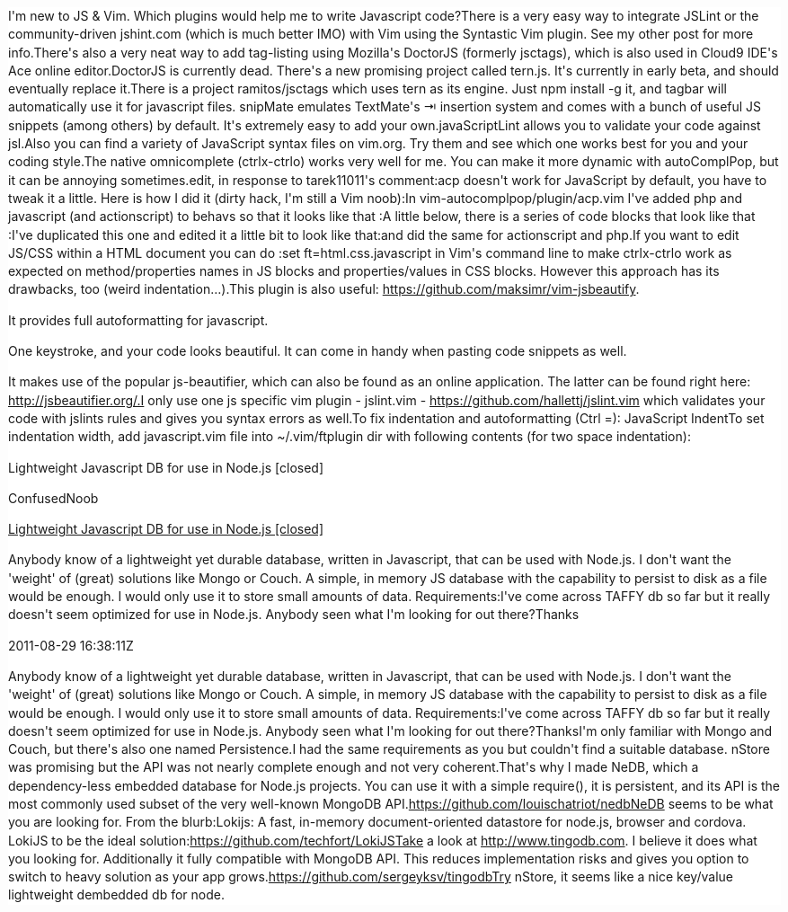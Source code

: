 I'm new to JS & Vim. Which plugins would help me to write Javascript code?There is a very easy way to integrate JSLint or the community-driven jshint.com (which is much better IMO) with Vim using the Syntastic Vim plugin. See my other post for more info.There's also a very neat way to add tag-listing using Mozilla's DoctorJS (formerly jsctags), which is also used in Cloud9 IDE's Ace online editor.DoctorJS is currently dead. There's a new promising project called tern.js. It's currently in early beta, and should eventually replace it.There is a project ramitos/jsctags which uses tern as its engine. Just npm install -g it, and tagbar will automatically use it for javascript files.  snipMate emulates TextMate's ⇥ insertion system and comes with a bunch of useful JS snippets (among others) by default. It's extremely easy to add your own.javaScriptLint allows you to validate your code against jsl.Also you can find a variety of JavaScript syntax files on vim.org. Try them and see which one works best for you and your coding style.The native omnicomplete (ctrlx-ctrlo) works very well for me. You can make it more dynamic with autoComplPop, but it can be annoying sometimes.edit, in response to tarek11011's comment:acp doesn't work for JavaScript by default, you have to tweak it a little. Here is how I did it (dirty hack, I'm still a Vim noob):In vim-autocomplpop/plugin/acp.vim I've added php and javascript (and actionscript) to behavs so that it looks like that :A little below, there is a series of code blocks that look like that :I've duplicated this one and edited it a little bit to look like that:and did the same for actionscript and php.If you want to edit JS/CSS within a HTML document you can do :set ft=html.css.javascript in Vim's command line to make ctrlx-ctrlo work as expected on method/properties names in JS blocks and properties/values in CSS blocks. However this approach has its drawbacks, too (weird indentation…).This plugin is also useful: https://github.com/maksimr/vim-jsbeautify.

It provides full autoformatting for javascript.

One keystroke, and your code looks beautiful. It can come in handy when pasting code snippets as well.

It makes use of the popular js-beautifier, which can also be found as an online application. The latter can be found right here: http://jsbeautifier.org/.I only use one js specific vim plugin - jslint.vim - https://github.com/hallettj/jslint.vim which validates your code with jslints rules and gives you syntax errors as well.To fix indentation and autoformatting (Ctrl =): JavaScript IndentTo set indentation width, add javascript.vim file into ~/.vim/ftplugin dir with following contents (for two space indentation):

Lightweight Javascript DB for use in Node.js [closed]

ConfusedNoob

[Lightweight Javascript DB for use in Node.js [closed]](https://stackoverflow.com/questions/7233057/lightweight-javascript-db-for-use-in-node-js)

Anybody know of a lightweight yet durable database, written in Javascript, that can be used with Node.js. I don't want the 'weight' of (great) solutions like Mongo or Couch. A simple, in memory JS database with the capability to persist to disk as a file would be enough. I would only use it to store small amounts of data. Requirements:I've come across TAFFY db so far but it really doesn't seem optimized for use in Node.js. Anybody seen what I'm looking for out there?Thanks

2011-08-29 16:38:11Z

Anybody know of a lightweight yet durable database, written in Javascript, that can be used with Node.js. I don't want the 'weight' of (great) solutions like Mongo or Couch. A simple, in memory JS database with the capability to persist to disk as a file would be enough. I would only use it to store small amounts of data. Requirements:I've come across TAFFY db so far but it really doesn't seem optimized for use in Node.js. Anybody seen what I'm looking for out there?ThanksI'm only familiar with Mongo and Couch, but there's also one named Persistence.I had the same requirements as you but couldn't find a suitable database. nStore was promising but the API was not nearly complete enough and not very coherent.That's why I made NeDB, which a dependency-less embedded database for Node.js projects. You can use it with a simple require(), it is persistent, and its API is the most commonly used subset of the very well-known MongoDB API.https://github.com/louischatriot/nedbNeDB seems to be what you are looking for. From the blurb:Lokijs: A fast, in-memory document-oriented datastore for node.js, browser and cordova. LokiJS to be the ideal solution:https://github.com/techfort/LokiJSTake a look at http://www.tingodb.com. I believe it does what you looking for. Additionally it fully compatible with MongoDB API. This reduces implementation risks and gives you option to switch to heavy solution as your app grows.https://github.com/sergeyksv/tingodbTry nStore, it seems like a nice key/value lightweight dembedded db for node.
